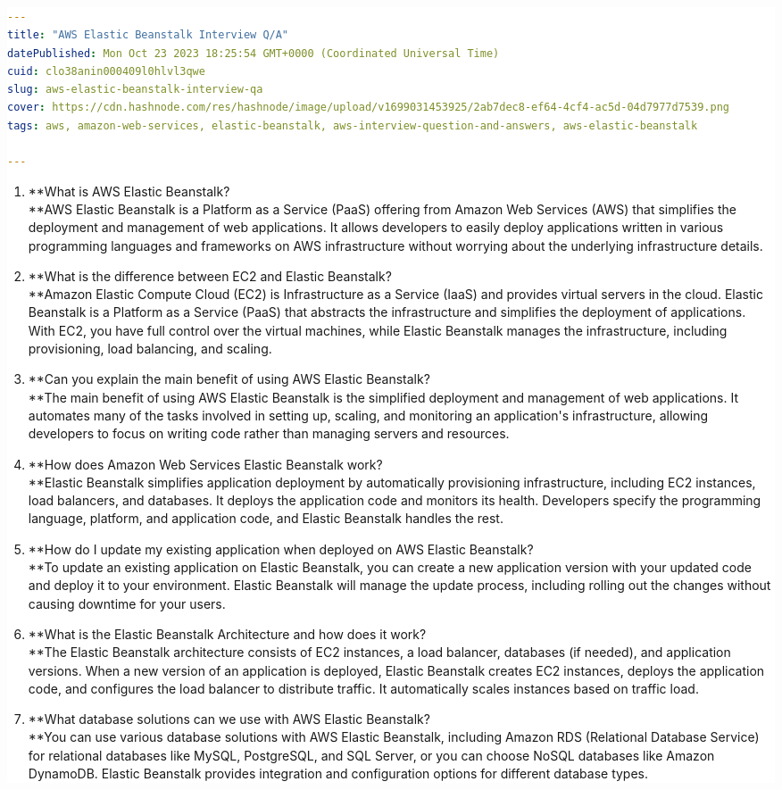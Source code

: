 ```yaml
---
title: "AWS Elastic Beanstalk Interview Q/A"
datePublished: Mon Oct 23 2023 18:25:54 GMT+0000 (Coordinated Universal Time)
cuid: clo38anin000409l0hlvl3qwe
slug: aws-elastic-beanstalk-interview-qa
cover: https://cdn.hashnode.com/res/hashnode/image/upload/v1699031453925/2ab7dec8-ef64-4cf4-ac5d-04d7977d7539.png
tags: aws, amazon-web-services, elastic-beanstalk, aws-interview-question-and-answers, aws-elastic-beanstalk

---
```


1. **What is AWS Elastic Beanstalk?  
    **AWS Elastic Beanstalk is a Platform as a Service (PaaS) offering from Amazon Web Services (AWS) that simplifies the deployment and management of web applications. It allows developers to easily deploy applications written in various programming languages and frameworks on AWS infrastructure without worrying about the underlying infrastructure details.
    
2. **What is the difference between EC2 and Elastic Beanstalk?  
    **Amazon Elastic Compute Cloud (EC2) is Infrastructure as a Service (IaaS) and provides virtual servers in the cloud. Elastic Beanstalk is a Platform as a Service (PaaS) that abstracts the infrastructure and simplifies the deployment of applications. With EC2, you have full control over the virtual machines, while Elastic Beanstalk manages the infrastructure, including provisioning, load balancing, and scaling.
    
3. **Can you explain the main benefit of using AWS Elastic Beanstalk?  
    **The main benefit of using AWS Elastic Beanstalk is the simplified deployment and management of web applications. It automates many of the tasks involved in setting up, scaling, and monitoring an application's infrastructure, allowing developers to focus on writing code rather than managing servers and resources.
    
4. **How does Amazon Web Services Elastic Beanstalk work?  
    **Elastic Beanstalk simplifies application deployment by automatically provisioning infrastructure, including EC2 instances, load balancers, and databases. It deploys the application code and monitors its health. Developers specify the programming language, platform, and application code, and Elastic Beanstalk handles the rest.
    
5. **How do I update my existing application when deployed on AWS Elastic Beanstalk?  
    **To update an existing application on Elastic Beanstalk, you can create a new application version with your updated code and deploy it to your environment. Elastic Beanstalk will manage the update process, including rolling out the changes without causing downtime for your users.
    
6. **What is the Elastic Beanstalk Architecture and how does it work?  
    **The Elastic Beanstalk architecture consists of EC2 instances, a load balancer, databases (if needed), and application versions. When a new version of an application is deployed, Elastic Beanstalk creates EC2 instances, deploys the application code, and configures the load balancer to distribute traffic. It automatically scales instances based on traffic load.
    
7. **What database solutions can we use with AWS Elastic Beanstalk?  
    **You can use various database solutions with AWS Elastic Beanstalk, including Amazon RDS (Relational Database Service) for relational databases like MySQL, PostgreSQL, and SQL Server, or you can choose NoSQL databases like Amazon DynamoDB. Elastic Beanstalk provides integration and configuration options for different database types.
    